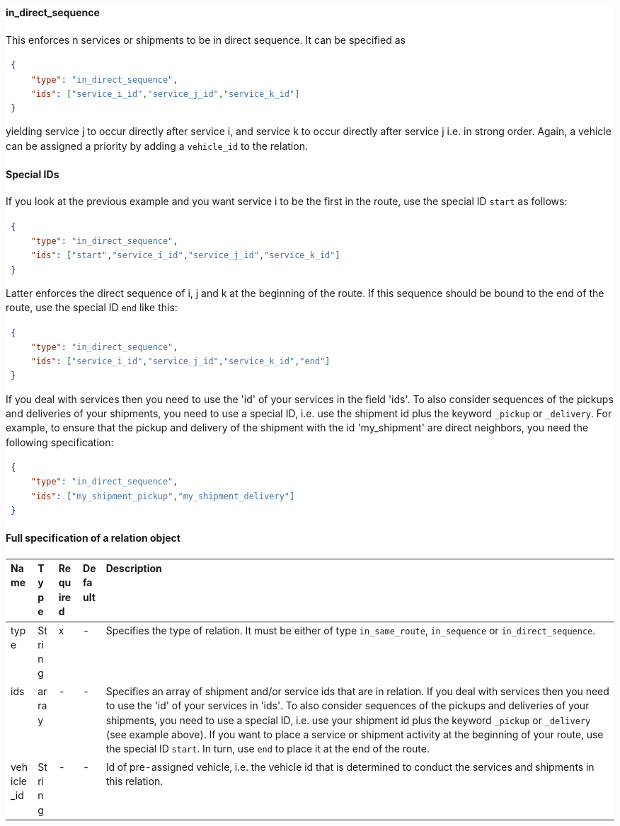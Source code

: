 #### in_direct_sequence

This enforces n services or shipments to be in direct sequence. It can be specified as

```json
 {
     "type": "in_direct_sequence",
     "ids": ["service_i_id","service_j_id","service_k_id"]
 }
```
 
yielding service j to occur directly after service i, and service k to occur directly after service j i.e. in strong order. Again, a vehicle can be assigned a priority by adding a `vehicle_id` to the relation.

#### Special IDs

If you look at the previous example and you want service i to be the first in the route, use the special ID `start` as follows:

```json
 {
     "type": "in_direct_sequence",
     "ids": ["start","service_i_id","service_j_id","service_k_id"]
 }
```

Latter enforces the direct sequence of i, j and k at the beginning of the route. If this sequence should be bound to the end of the route, use the special ID `end` like this:

```json
 {
     "type": "in_direct_sequence",
     "ids": ["service_i_id","service_j_id","service_k_id","end"]
 }
```

If you deal with services then you need to use the 'id' of your services in the field 'ids'. To also consider sequences of the pickups and deliveries
of your shipments, you need to use a special ID, i.e. use the shipment id plus the keyword `_pickup` or `_delivery`. For example, to
 ensure that the pickup and delivery of the shipment with the id 'my_shipment' are direct neighbors, you need the following specification:
 
```json
 {
     "type": "in_direct_sequence",
     "ids": ["my_shipment_pickup","my_shipment_delivery"]
 }
```

#### Full specification of a relation object

Name   | Type | Required | Default | Description
:------|:-----|:---------|:--------|:-----------
type | String | x | - | Specifies the type of relation. It must be either of type `in_same_route`, `in_sequence` or `in_direct_sequence`.
ids | array | - | - | Specifies an array of shipment and/or service ids that are in relation. If you deal with services then you need to use the 'id' of your services in 'ids'. To also consider sequences of the pickups and deliveries of your shipments, you need to use a special ID, i.e. use your shipment id plus the keyword `_pickup` or `_delivery` (see example above). If you want to place a service or shipment activity at the beginning of your route, use the special ID `start`. In turn, use `end` to place it at the end of the route.
vehicle_id | String | - | - | Id of pre-assigned vehicle, i.e. the vehicle id that is determined to conduct the services and shipments in this relation.
